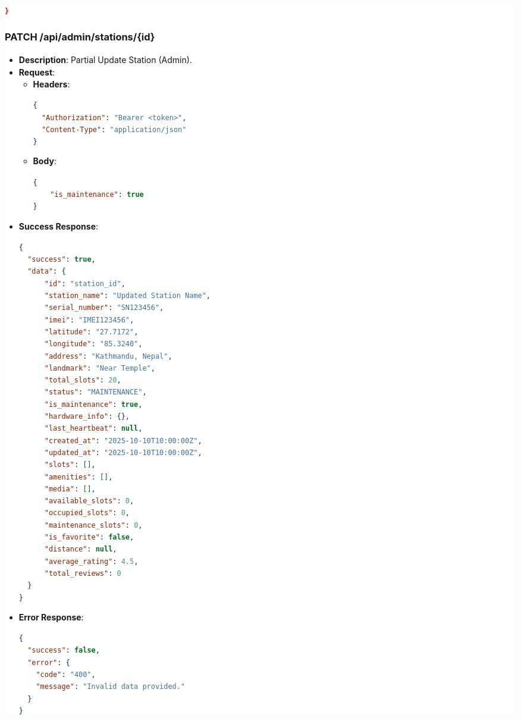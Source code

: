   ```json
  }
  ```

### PATCH /api/admin/stations/{id}
- **Description**: Partial Update Station (Admin).
- **Request**:
  - **Headers**:
    ```json
    {
      "Authorization": "Bearer <token>",
      "Content-Type": "application/json"
    }
    ```
  - **Body**:
    ```json
    {
        "is_maintenance": true
    }
    ```
- **Success Response**:
  ```json
  {
    "success": true,
    "data": {
        "id": "station_id",
        "station_name": "Updated Station Name",
        "serial_number": "SN123456",
        "imei": "IMEI123456",
        "latitude": "27.7172",
        "longitude": "85.3240",
        "address": "Kathmandu, Nepal",
        "landmark": "Near Temple",
        "total_slots": 20,
        "status": "MAINTENANCE",
        "is_maintenance": true,
        "hardware_info": {},
        "last_heartbeat": null,
        "created_at": "2025-10-10T10:00:00Z",
        "updated_at": "2025-10-10T10:00:00Z",
        "slots": [],
        "amenities": [],
        "media": [],
        "available_slots": 0,
        "occupied_slots": 0,
        "maintenance_slots": 0,
        "is_favorite": false,
        "distance": null,
        "average_rating": 4.5,
        "total_reviews": 0
    }
  }
  ```
- **Error Response**:
  ```json
  {
    "success": false,
    "error": {
      "code": "400",
      "message": "Invalid data provided."
    }
  }
  ```
